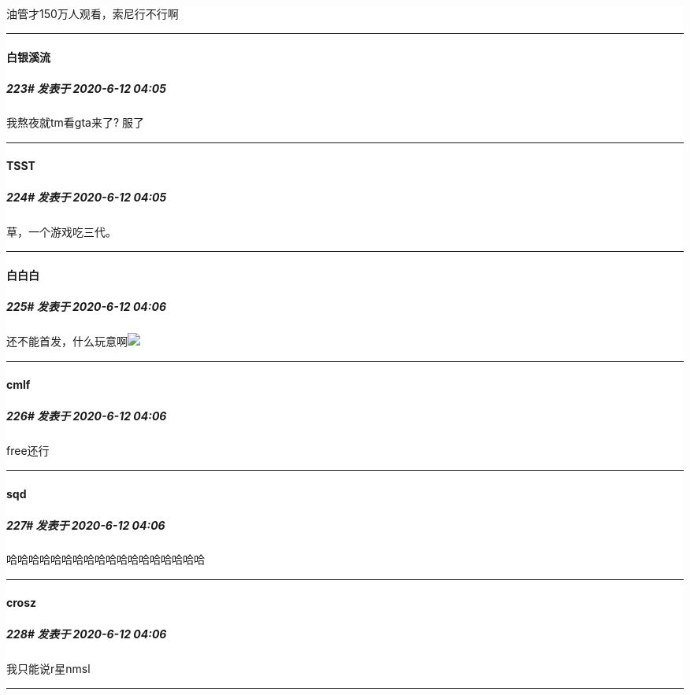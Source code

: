 
油管才150万人观看，索尼行不行啊


-----

####  白银溪流  
##### 223#       发表于 2020-6-12 04:05


我熬夜就tm看gta来了?
服了


-----

####  TSST  
##### 224#       发表于 2020-6-12 04:05


草，一个游戏吃三代。


-----

####  白白白  
##### 225#       发表于 2020-6-12 04:06


还不能首发，什么玩意啊<img src="https://static.saraba1st.com/image/smiley/face2017/068.png" referrerpolicy="no-referrer">


-----

####  cmlf  
##### 226#       发表于 2020-6-12 04:06


free还行


-----

####  sqd  
##### 227#       发表于 2020-6-12 04:06


哈哈哈哈哈哈哈哈哈哈哈哈哈哈哈哈哈哈


-----

####  crosz  
##### 228#       发表于 2020-6-12 04:06


我只能说r星nmsl


-----
